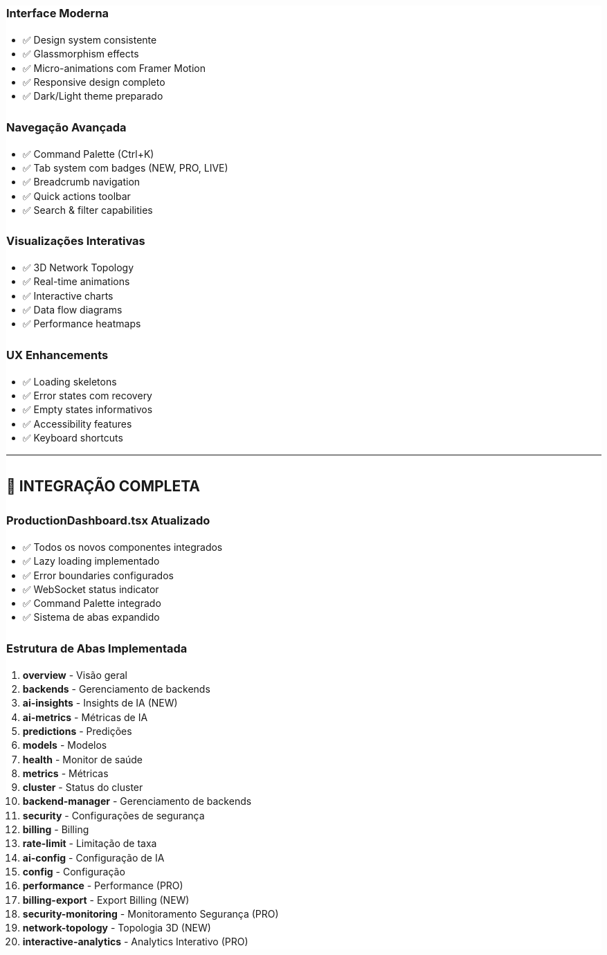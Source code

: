 ### **Interface Moderna**
- ✅ Design system consistente
- ✅ Glassmorphism effects
- ✅ Micro-animations com Framer Motion
- ✅ Responsive design completo
- ✅ Dark/Light theme preparado

### **Navegação Avançada**
- ✅ Command Palette (Ctrl+K)
- ✅ Tab system com badges (NEW, PRO, LIVE)
- ✅ Breadcrumb navigation
- ✅ Quick actions toolbar
- ✅ Search & filter capabilities

### **Visualizações Interativas**
- ✅ 3D Network Topology
- ✅ Real-time animations
- ✅ Interactive charts
- ✅ Data flow diagrams
- ✅ Performance heatmaps

### **UX Enhancements**
- ✅ Loading skeletons
- ✅ Error states com recovery
- ✅ Empty states informativos
- ✅ Accessibility features
- ✅ Keyboard shortcuts

---

## 🔗 INTEGRAÇÃO COMPLETA

### **ProductionDashboard.tsx Atualizado**
- ✅ Todos os novos componentes integrados
- ✅ Lazy loading implementado
- ✅ Error boundaries configurados
- ✅ WebSocket status indicator
- ✅ Command Palette integrado
- ✅ Sistema de abas expandido

### **Estrutura de Abas Implementada**
1. **overview** - Visão geral
2. **backends** - Gerenciamento de backends
3. **ai-insights** - Insights de IA (NEW)
4. **ai-metrics** - Métricas de IA
5. **predictions** - Predições
6. **models** - Modelos
7. **health** - Monitor de saúde
8. **metrics** - Métricas
9. **cluster** - Status do cluster
10. **backend-manager** - Gerenciamento de backends
11. **security** - Configurações de segurança
12. **billing** - Billing
13. **rate-limit** - Limitação de taxa
14. **ai-config** - Configuração de IA
15. **config** - Configuração
16. **performance** - Performance (PRO)
17. **billing-export** - Export Billing (NEW)
18. **security-monitoring** - Monitoramento Segurança (PRO)
19. **network-topology** - Topologia 3D (NEW)
20. **interactive-analytics** - Analytics Interativo (PRO)